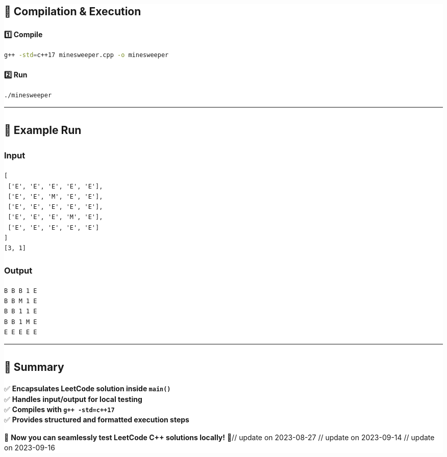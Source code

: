 
## **🔧 Compilation & Execution**  
#### **1️⃣ Compile**  
```bash
g++ -std=c++17 minesweeper.cpp -o minesweeper
```  

#### **2️⃣ Run**  
```bash
./minesweeper
```  

---  

## **🎯 Example Run**  
### **Input**  
```
[
 ['E', 'E', 'E', 'E', 'E'],
 ['E', 'E', 'M', 'E', 'E'],
 ['E', 'E', 'E', 'E', 'E'],
 ['E', 'E', 'E', 'M', 'E'],
 ['E', 'E', 'E', 'E', 'E']
]
[3, 1]
```  
### **Output**  
```
B B B 1 E 
B B M 1 E 
B B 1 1 E 
B B 1 M E 
E E E E E 
```  

---  

## **📌 Summary**  
✅ **Encapsulates LeetCode solution inside `main()`**  
✅ **Handles input/output for local testing**  
✅ **Compiles with `g++ -std=c++17`**  
✅ **Provides structured and formatted execution steps**  

🚀 **Now you can seamlessly test LeetCode C++ solutions locally!** 🚀// update on 2023-08-27
// update on 2023-09-14
// update on 2023-09-16
